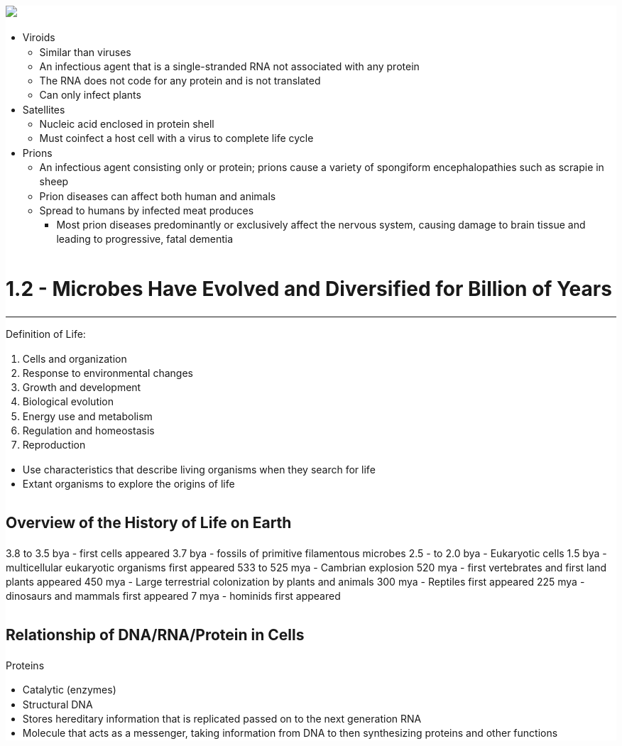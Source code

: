![](Pasted%20image%2020250525162413.png)


- Viroids
	- Similar than viruses
	- An infectious agent that is a single-stranded RNA not associated with any protein
	- The RNA does not code for any protein and is not translated
	- Can only infect plants
- Satellites
	- Nucleic acid enclosed in protein shell
	- Must coinfect a host cell with a virus to complete life cycle
- Prions
	- An infectious agent consisting only or protein; prions cause a variety of spongiform encephalopathies such as scrapie in sheep
	- Prion diseases can affect both human and animals
	- Spread to humans by infected meat produces
		- Most prion diseases predominantly or exclusively affect the nervous system, causing damage to brain tissue and leading to progressive, fatal dementia


# 1.2 - Microbes Have Evolved and Diversified for Billion of Years

---

Definition of Life:
1. Cells and organization
2. Response to environmental changes
3. Growth and development
4. Biological evolution
5. Energy use and metabolism
6. Regulation and homeostasis
7. Reproduction

- Use characteristics that describe living organisms when they search for life
- Extant organisms to explore the origins of life

## Overview of the History of Life on Earth
3.8 to 3.5 bya - first cells appeared
3.7 bya - fossils of primitive filamentous microbes
2.5 - to 2.0 bya - Eukaryotic cells
1.5 bya - multicellular eukaryotic organisms first appeared
533 to 525 mya - Cambrian explosion
520 mya - first vertebrates and first land plants appeared
450 mya - Large terrestrial colonization by plants and animals
300 mya - Reptiles first appeared
225 mya - dinosaurs and mammals first appeared
7 mya - hominids first appeared


## Relationship of DNA/RNA/Protein in Cells
Proteins
- Catalytic (enzymes)
- Structural
DNA
- Stores hereditary information that is replicated passed on to the next generation
RNA
- Molecule that acts as a messenger, taking information from DNA to then synthesizing proteins and other functions

